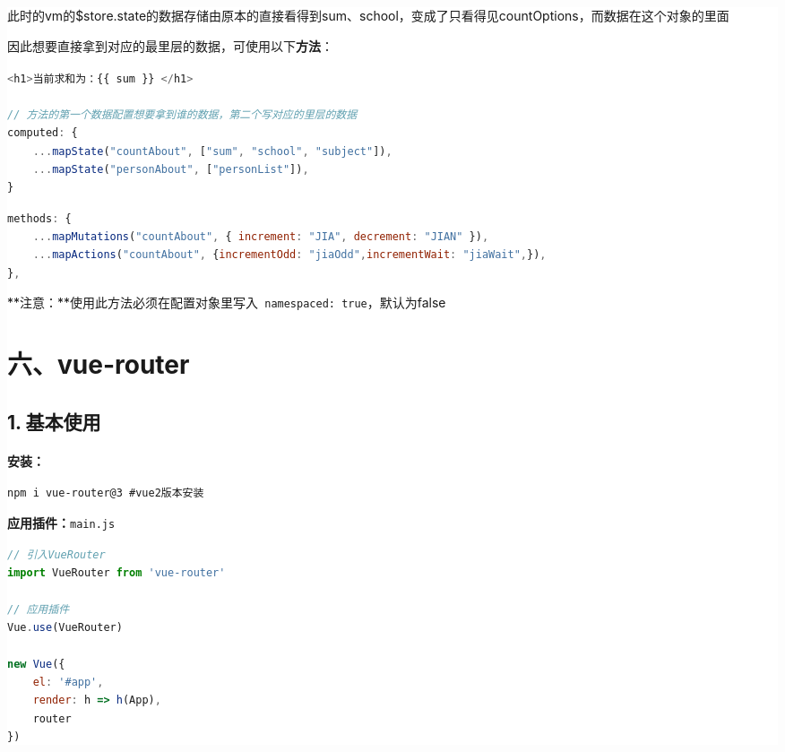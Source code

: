 此时的vm的$store.state的数据存储由原本的直接看得到sum、school，变成了只看得见countOptions，而数据在这个对象的里面



因此想要直接拿到对应的最里层的数据，可使用以下**方法**：

```js
<h1>当前求和为：{{ sum }} </h1>

// 方法的第一个数据配置想要拿到谁的数据，第二个写对应的里层的数据
computed: {
	...mapState("countAbout", ["sum", "school", "subject"]),
    ...mapState("personAbout", ["personList"]),
}
```

```js
methods: {
    ...mapMutations("countAbout", { increment: "JIA", decrement: "JIAN" }),
    ...mapActions("countAbout", {incrementOdd: "jiaOdd",incrementWait: "jiaWait",}),
},
```

**注意：**使用此方法必须在配置对象里写入` namespaced: true`，默认为false 









# 六、vue-router





## 1. 基本使用

**安装：**

```shell
npm i vue-router@3 #vue2版本安装
```

**应用插件：**`main.js`

```js
// 引入VueRouter
import VueRouter from 'vue-router'

// 应用插件
Vue.use(VueRouter)

new Vue({
    el: '#app',
    render: h => h(App),
    router
}) 
```
